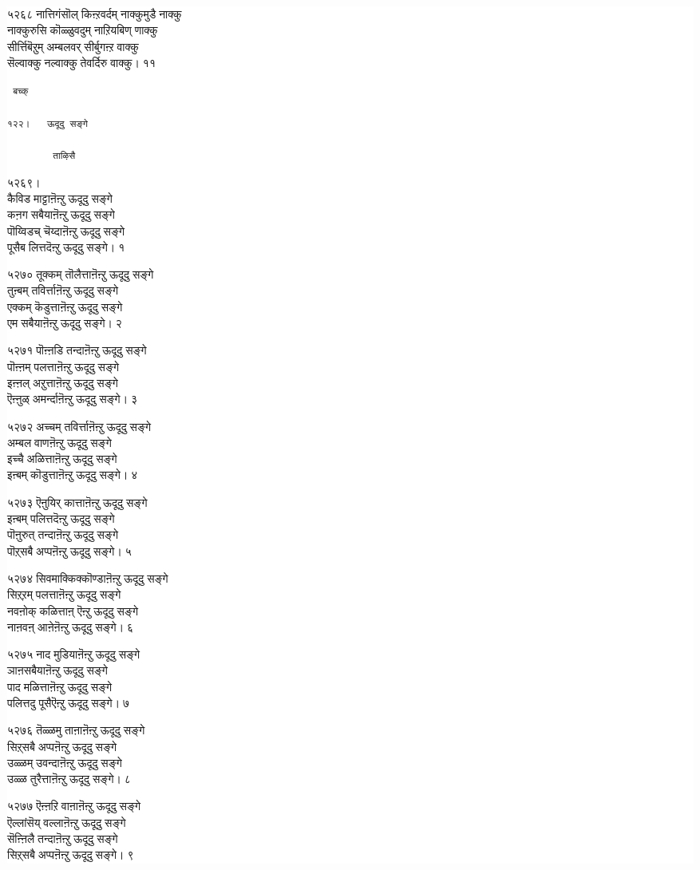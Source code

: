  ५२६८   नात्तिगंसॊल् किऩ्ऱवर्दम् नाक्कुमुडै नाक्कु   
                     नाक्कुरुसि कॊळ्ळुवदुम् नाऱियबिण् णाक्कु   
          सीर्त्तिबॆऱुम् अम्बलवर् सीर्बुगऩ्ऱ वाक्कु   
                     सॆल्वाक्कु नल्वाक्कु तेवर्दिरु वाक्कु।   ११  
  
     बच्क्

    १२२।   ऊदूदु सङ्गे

            ताऴिसै     

 ५२६९।     
  कैविड माट्टाऩॆऩ्ऱु ऊदूदु सङ्गे   
                        कऩग सबैयाऩॆऩ्ऱु ऊदूदु सङ्गे   
          पॊय्विडच् चॆय्दाऩॆऩ्ऱु ऊदूदु सङ्गे   
                        पूसैब लित्तदॆऩ्ऱु ऊदूदु सङ्गे।    १  
  
 ५२७०     तूक्कम् तॊलैत्ताऩॆऩ्ऱु ऊदूदु सङ्गे   
                        तुऩ्बम् तविर्त्ताऩॆऩ्ऱु ऊदूदु सङ्गे   
          एक्कम् कॆडुत्ताऩॆऩ्ऱु ऊदूदु सङ्गे   
                        एम सबैयाऩॆऩ्ऱु ऊदूदु सङ्गे।      २  
  
 ५२७१    पॊऩ्ऩडि तन्दाऩॆऩ्ऱु ऊदूदु सङ्गे   
                        पॊऩ्ऩम् पलत्ताऩॆऩ्ऱु ऊदूदु सङ्गे   
          इऩ्ऩल् अऱुत्ताऩॆऩ्ऱु ऊदूदु सङ्गे   
                        ऎऩ्ऩुळ् अमर्न्दाऩॆऩ्ऱु ऊदूदु सङ्गे।  ३  
  
 ५२७२    अच्चम् तविर्त्ताऩॆऩ्ऱु ऊदूदु सङ्गे   
                        अम्बल वाणऩॆऩ्ऱु ऊदूदु सङ्गे   
          इच्चै अळित्ताऩॆऩ्ऱु ऊदूदु सङ्गे   
                        इऩ्बम् कॊडुत्ताऩॆऩ्ऱु ऊदूदु सङ्गे।   ४  
  
 ५२७३    ऎऩुयिर् कात्ताऩॆऩ्ऱु ऊदूदु सङ्गे   
                        इऩ्बम् पलित्तदॆऩ्ऱु ऊदूदु सङ्गे   
          पॊऩुरुत् तन्दाऩॆऩ्ऱु ऊदूदु सङ्गे   
                        पॊऱ्‌सबै अप्पऩॆऩ्ऱु ऊदूदु सङ्गे।     ५  
  
 ५२७४    सिवमाक्किक्कॊण्डाऩॆऩ्ऱु ऊदूदु सङ्गे   
                        सिऱ्‌ऱम् पलत्ताऩॆऩ्ऱु ऊदूदु सङ्गे   
          नवऩोक् कळित्ताऩ् ऎऩ्ऱु ऊदूदु सङ्गे   
                        नाऩवऩ् आऩेऩॆऩ्ऱु ऊदूदु सङ्गे।    ६  
  
 ५२७५    नाद मुडियाऩॆऩ्ऱु ऊदूदु सङ्गे   
                        ञाऩसबैयाऩॆऩ्ऱु ऊदूदु सङ्गे   
          पाद मळित्ताऩॆऩ्ऱु ऊदूदु सङ्गे   
                        पलित्तदु पूसैऎऩ्ऱु ऊदूदु सङ्गे।    ७  
  
 ५२७६    तॆळ्ळमु ताऩाऩॆऩ्ऱु ऊदूदु सङ्गे   
                        सिऱ्‌सबै अप्पऩॆऩ्ऱु ऊदूदु सङ्गे   
          उळ्ळम् उवन्दाऩॆऩ्ऱु ऊदूदु सङ्गे   
                        उळ्ळ तुरैत्ताऩॆऩ्ऱु ऊदूदु सङ्गे।   ८  
  
 ५२७७    ऎऩ्ऩऱि वाऩाऩॆऩ्ऱु ऊदूदु सङ्गे   
                        ऎल्लांसॆय् वल्लाऩॆऩ्ऱु ऊदूदु सङ्गे   
          सॆऩ्ऩिलै तन्दाऩॆऩ्ऱु ऊदूदु सङ्गे   
                        सिऱ्‌सबै अप्पऩॆऩ्ऱु ऊदूदु सङ्गे।   ९  
  